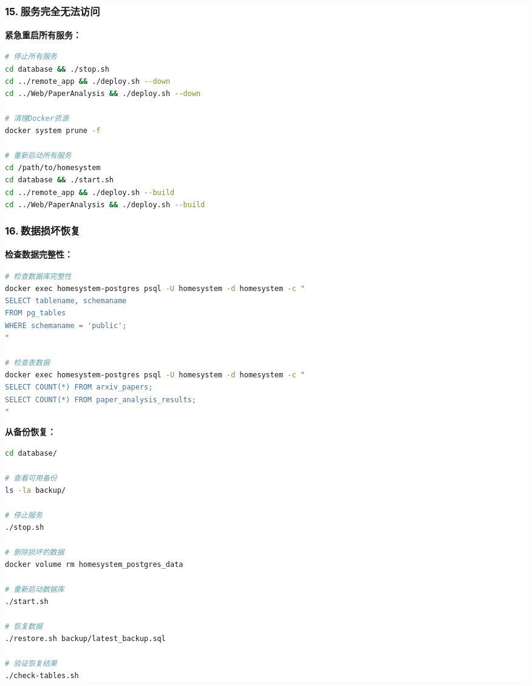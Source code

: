 ### 15. 服务完全无法访问

**紧急重启所有服务：**
```bash
# 停止所有服务
cd database && ./stop.sh
cd ../remote_app && ./deploy.sh --down
cd ../Web/PaperAnalysis && ./deploy.sh --down

# 清理Docker资源
docker system prune -f

# 重新启动所有服务
cd /path/to/homesystem
cd database && ./start.sh
cd ../remote_app && ./deploy.sh --build
cd ../Web/PaperAnalysis && ./deploy.sh --build
```

### 16. 数据损坏恢复

**检查数据完整性：**
```bash
# 检查数据库完整性
docker exec homesystem-postgres psql -U homesystem -d homesystem -c "
SELECT tablename, schemaname 
FROM pg_tables 
WHERE schemaname = 'public';
"

# 检查表数据
docker exec homesystem-postgres psql -U homesystem -d homesystem -c "
SELECT COUNT(*) FROM arxiv_papers;
SELECT COUNT(*) FROM paper_analysis_results;
"
```

**从备份恢复：**
```bash
cd database/

# 查看可用备份
ls -la backup/

# 停止服务
./stop.sh

# 删除损坏的数据
docker volume rm homesystem_postgres_data

# 重新启动数据库
./start.sh

# 恢复数据
./restore.sh backup/latest_backup.sql

# 验证恢复结果
./check-tables.sh
```
